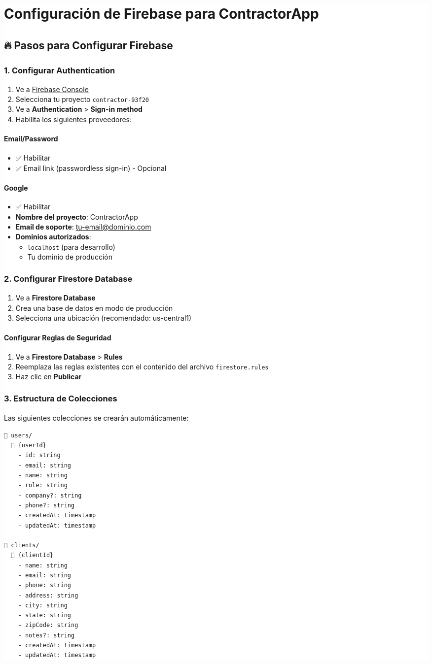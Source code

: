 # Configuración de Firebase para ContractorApp

## 🔥 Pasos para Configurar Firebase

### 1. Configurar Authentication

1. Ve a [Firebase Console](https://console.firebase.google.com/)
2. Selecciona tu proyecto `contractor-93f20`
3. Ve a **Authentication** > **Sign-in method**
4. Habilita los siguientes proveedores:

#### Email/Password
- ✅ Habilitar
- ✅ Email link (passwordless sign-in) - Opcional

#### Google
- ✅ Habilitar
- **Nombre del proyecto**: ContractorApp
- **Email de soporte**: tu-email@dominio.com
- **Dominios autorizados**: 
  - `localhost` (para desarrollo)
  - Tu dominio de producción

### 2. Configurar Firestore Database

1. Ve a **Firestore Database**
2. Crea una base de datos en modo de producción
3. Selecciona una ubicación (recomendado: us-central1)

#### Configurar Reglas de Seguridad

1. Ve a **Firestore Database** > **Rules**
2. Reemplaza las reglas existentes con el contenido del archivo `firestore.rules`
3. Haz clic en **Publicar**

### 3. Estructura de Colecciones

Las siguientes colecciones se crearán automáticamente:

```
📁 users/
  📄 {userId}
    - id: string
    - email: string
    - name: string
    - role: string
    - company?: string
    - phone?: string
    - createdAt: timestamp
    - updatedAt: timestamp

📁 clients/
  📄 {clientId}
    - name: string
    - email: string
    - phone: string
    - address: string
    - city: string
    - state: string
    - zipCode: string
    - notes?: string
    - createdAt: timestamp
    - updatedAt: timestamp
```